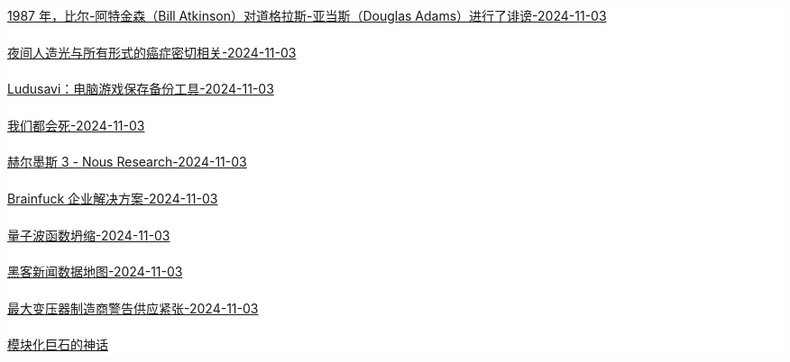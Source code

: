 <a target=_blank rel=nofollow href="https://not.withoutdistractions.com/blog/2024/11/03/bill-atkinson-doxxed-douglas-adams-in-1987" >1987 年，比尔-阿特金森（Bill Atkinson）对道格拉斯-亚当斯（Douglas Adams）进行了诽谤-2024-11-03</a><br/><br/><a target=_blank rel=nofollow href="https://pmc.ncbi.nlm.nih.gov/articles/PMC5454613/" >夜间人造光与所有形式的癌症密切相关-2024-11-03</a><br/><br/><a target=_blank rel=nofollow href="https://github.com/mtkennerly/ludusavi" >Ludusavi：电脑游戏保存备份工具-2024-11-03</a><br/><br/><a target=_blank rel=nofollow href="https://wereallgoingtodiefilm.com/" >我们都会死-2024-11-03</a><br/><br/><a target=_blank rel=nofollow href="https://nousresearch.com/hermes3/" >赫尔墨斯 3 - Nous Research-2024-11-03</a><br/><br/><a target=_blank rel=nofollow href="https://bf-enterprise-solutions.github.io/blog.html#why-brainfuck" >Brainfuck 企业解决方案-2024-11-03</a><br/><br/><a target=_blank rel=nofollow href="https://www.boristhebrave.com/2024/11/03/quantum-wavefunctioncollapse/" >量子波函数坍缩-2024-11-03</a><br/><br/><a target=_blank rel=nofollow href="https://lmcinnes.github.io/datamapplot_examples/hackernews/" >黑客新闻数据地图-2024-11-03</a><br/><br/><a target=_blank rel=nofollow href="https://www.ft.com/content/a0fa2e61-b684-42b7-bd12-6b9d7c28285c" >最大变压器制造商警告供应紧张-2024-11-03</a><br/><br/><a target=_blank rel=nofollow href="https://www.youtube.com/watch?v=olxoNDBp6Rg" >模块化巨石的神话